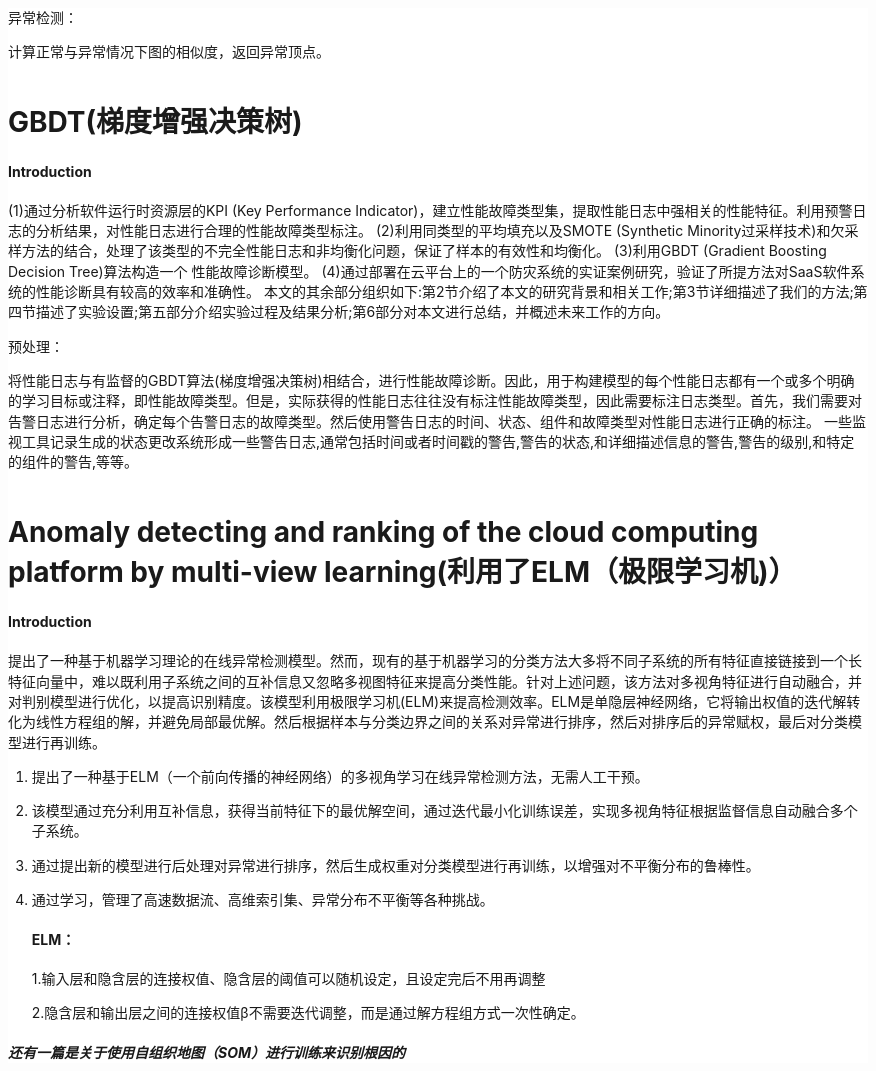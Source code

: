 异常检测：

计算正常与异常情况下图的相似度，返回异常顶点。

# GBDT(梯度增强决策树)

#### Introduction

(1)通过分析软件运行时资源层的KPI (Key Performance Indicator)，建立性能故障类型集，提取性能日志中强相关的性能特征。利用预警日志的分析结果，对性能日志进行合理的性能故障类型标注。
(2)利用同类型的平均填充以及SMOTE (Synthetic Minority过采样技术)和欠采样方法的结合，处理了该类型的不完全性能日志和非均衡化问题，保证了样本的有效性和均衡化。
(3)利用GBDT (Gradient Boosting Decision Tree)算法构造一个
性能故障诊断模型。
(4)通过部署在云平台上的一个防灾系统的实证案例研究，验证了所提方法对SaaS软件系统的性能诊断具有较高的效率和准确性。
本文的其余部分组织如下:第2节介绍了本文的研究背景和相关工作;第3节详细描述了我们的方法;第四节描述了实验设置;第五部分介绍实验过程及结果分析;第6部分对本文进行总结，并概述未来工作的方向。

预处理：

将性能日志与有监督的GBDT算法(梯度增强决策树)相结合，进行性能故障诊断。因此，用于构建模型的每个性能日志都有一个或多个明确的学习目标或注释，即性能故障类型。但是，实际获得的性能日志往往没有标注性能故障类型，因此需要标注日志类型。首先，我们需要对告警日志进行分析，确定每个告警日志的故障类型。然后使用警告日志的时间、状态、组件和故障类型对性能日志进行正确的标注。
一些监视工具记录生成的状态更改系统形成一些警告日志,通常包括时间或者时间戳的警告,警告的状态,和详细描述信息的警告,警告的级别,和特定的组件的警告,等等。

# Anomaly detecting and ranking of the cloud computing platform by multi-view learning(利用了ELM（极限学习机)）



#### Introduction

提出了一种基于机器学习理论的在线异常检测模型。然而，现有的基于机器学习的分类方法大多将不同子系统的所有特征直接链接到一个长特征向量中，难以既利用子系统之间的互补信息又忽略多视图特征来提高分类性能。针对上述问题，该方法对多视角特征进行自动融合，并对判别模型进行优化，以提高识别精度。该模型利用极限学习机(ELM)来提高检测效率。ELM是单隐层神经网络，它将输出权值的迭代解转化为线性方程组的解，并避免局部最优解。然后根据样本与分类边界之间的关系对异常进行排序，然后对排序后的异常赋权，最后对分类模型进行再训练。

1. 提出了一种基于ELM（一个前向传播的神经网络）的多视角学习在线异常检测方法，无需人工干预。

2. 该模型通过充分利用互补信息，获得当前特征下的最优解空间，通过迭代最小化训练误差，实现多视角特征根据监督信息自动融合多个子系统。

3. 通过提出新的模型进行后处理对异常进行排序，然后生成权重对分类模型进行再训练，以增强对不平衡分布的鲁棒性。

4. 通过学习，管理了高速数据流、高维索引集、异常分布不平衡等各种挑战。

   #### ELM：

   1.输入层和隐含层的连接权值、隐含层的阈值可以随机设定，且设定完后不用再调整

   2.隐含层和输出层之间的连接权值β不需要迭代调整，而是通过解方程组方式一次性确定。

   

##### 还有一篇是关于使用自组织地图（SOM）进行训练来识别根因的

